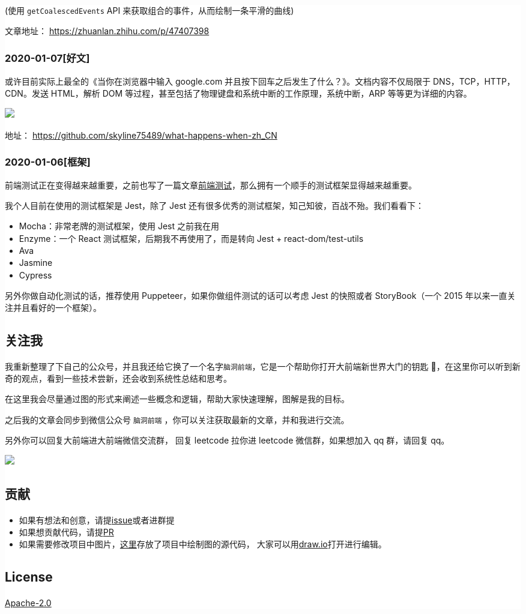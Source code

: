 (使用 `getCoalescedEvents` API 来获取组合的事件，从而绘制一条平滑的曲线)

文章地址： https://zhuanlan.zhihu.com/p/47407398

### 2020-01-07[好文]

或许目前实际上最全的《当你在浏览器中输入 google.com 并且按下回车之后发生了什么？》。文档内容不仅局限于 DNS，TCP，HTTP，CDN。发送 HTML，解析 DOM 等过程，甚至包括了物理键盘和系统中断的工作原理，系统中断，ARP 等等更为详细的内容。

![](https://tva1.sinaimg.cn/large/006tNbRwly1gan22rkye3j30au0c5tab.jpg)

地址： https://github.com/skyline75489/what-happens-when-zh_CN

### 2020-01-06[框架]

前端测试正在变得越来越重要，之前也写了一篇文章[前端测试](https://github.com/azl397985856/frontend-test)，那么拥有一个顺手的测试框架显得越来越重要。

我个人目前在使用的测试框架是 Jest，除了 Jest 还有很多优秀的测试框架，知己知彼，百战不殆。我们看看下：

- Mocha：非常老牌的测试框架，使用 Jest 之前我在用
- Enzyme：一个 React 测试框架，后期我不再使用了，而是转向 Jest + react-dom/test-utils
- Ava
- Jasmine
- Cypress

另外你做自动化测试的话，推荐使用 Puppeteer，如果你做组件测试的话可以考虑 Jest 的快照或者 StoryBook（一个 2015 年以来一直关注并且看好的一个框架）。

## 关注我

我重新整理了下自己的公众号，并且我还给它换了一个名字`脑洞前端`，它是一个帮助你打开大前端新世界大门的钥匙 🔑，在这里你可以听到新奇的观点，看到一些技术尝新，还会收到系统性总结和思考。

在这里我会尽量通过图的形式来阐述一些概念和逻辑，帮助大家快速理解，图解是我的目标。

之后我的文章会同步到微信公众号 `脑洞前端` ，你可以关注获取最新的文章，并和我进行交流。

另外你可以回复大前端进大前端微信交流群， 回复 leetcode 拉你进 leetcode 微信群，如果想加入 qq 群，请回复 qq。

<img width="300" src="https://tva1.sinaimg.cn/large/006y8mN6ly1g7he9xdtmyj30by0byaac.jpg">

## 贡献

- 如果有想法和创意，请提[issue](https://github.com/azl397985856/daily-featured/issues)或者进群提
- 如果想贡献代码，请提[PR](https://github.com/azl397985856/daily-featured/pulls)
- 如果需要修改项目中图片，[这里](https://github.com/azl397985856/daily-featured/tree/master/assets)存放了项目中绘制图的源代码， 大家可以用[draw.io](https://www.draw.io/)打开进行编辑。

## License

[Apache-2.0](./LICENSE)
